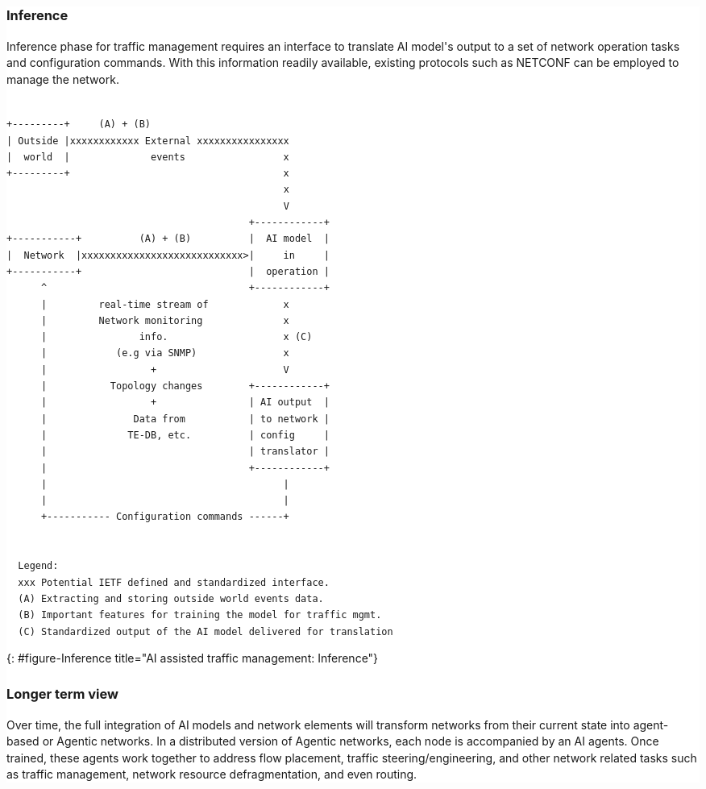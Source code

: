 ### Inference
Inference phase for traffic management requires an interface to translate AI model's
output to a set of network operation tasks and configuration commands. With this
information readily available, existing protocols such as NETCONF can be employed to
manage the network.

~~~~

+---------+     (A) + (B)              
| Outside |xxxxxxxxxxxx External xxxxxxxxxxxxxxxx
|  world  |              events                 x
+---------+                                     x
                                                x
                                                V
                                          +------------+   
+-----------+          (A) + (B)          |  AI model  |
|  Network  |xxxxxxxxxxxxxxxxxxxxxxxxxxxx>|     in     |
+-----------+                             |  operation |
      ^                                   +------------+
      |         real-time stream of             x                             
      |         Network monitoring              x
      |                info.                    x (C)
      |            (e.g via SNMP)               x
      |                  +                      V
      |           Topology changes        +------------+
      |                  +                | AI output  |
      |               Data from           | to network |
      |              TE-DB, etc.          | config     |
      |                                   | translator |
      |                                   +------------+
      |                                         |
      |                                         |
      +----------- Configuration commands ------+


  Legend:
  xxx Potential IETF defined and standardized interface.
  (A) Extracting and storing outside world events data.
  (B) Important features for training the model for traffic mgmt.
  (C) Standardized output of the AI model delivered for translation

~~~~ 
{: #figure-Inference title="AI assisted traffic management: Inference"}


### Longer term view

Over time, the full integration of AI models and network elements will transform networks from their current state into agent-based or Agentic networks. In a distributed version of Agentic networks, each node is accompanied by an AI agents. Once trained, these agents work together to address flow placement, traffic steering/engineering, and other network related tasks such as traffic management, network resource defragmentation, and even routing.
